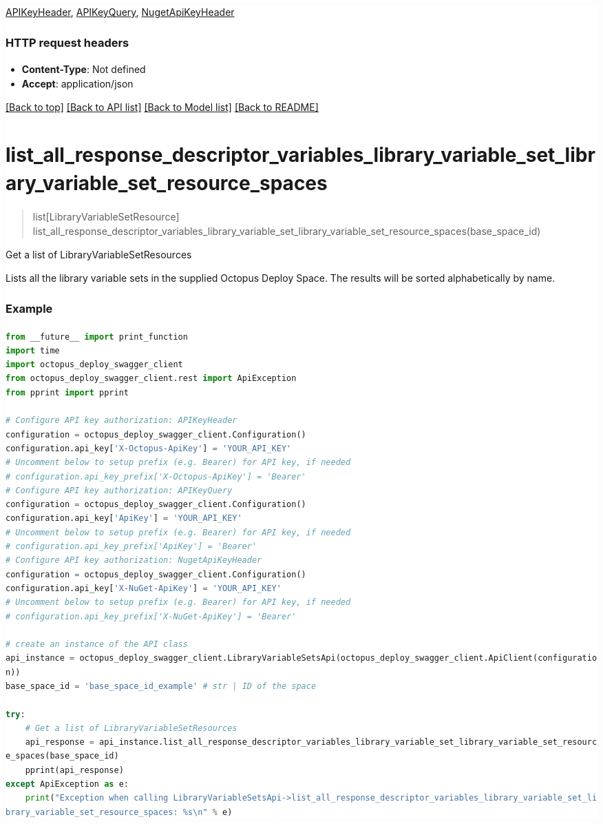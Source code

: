 [APIKeyHeader](../README.md#APIKeyHeader), [APIKeyQuery](../README.md#APIKeyQuery), [NugetApiKeyHeader](../README.md#NugetApiKeyHeader)

### HTTP request headers

 - **Content-Type**: Not defined
 - **Accept**: application/json

[[Back to top]](#) [[Back to API list]](../README.md#documentation-for-api-endpoints) [[Back to Model list]](../README.md#documentation-for-models) [[Back to README]](../README.md)

# **list_all_response_descriptor_variables_library_variable_set_library_variable_set_resource_spaces**
> list[LibraryVariableSetResource] list_all_response_descriptor_variables_library_variable_set_library_variable_set_resource_spaces(base_space_id)

Get a list of LibraryVariableSetResources

Lists all the library variable sets in the supplied Octopus Deploy Space. The results will be sorted alphabetically by name.

### Example
```python
from __future__ import print_function
import time
import octopus_deploy_swagger_client
from octopus_deploy_swagger_client.rest import ApiException
from pprint import pprint

# Configure API key authorization: APIKeyHeader
configuration = octopus_deploy_swagger_client.Configuration()
configuration.api_key['X-Octopus-ApiKey'] = 'YOUR_API_KEY'
# Uncomment below to setup prefix (e.g. Bearer) for API key, if needed
# configuration.api_key_prefix['X-Octopus-ApiKey'] = 'Bearer'
# Configure API key authorization: APIKeyQuery
configuration = octopus_deploy_swagger_client.Configuration()
configuration.api_key['ApiKey'] = 'YOUR_API_KEY'
# Uncomment below to setup prefix (e.g. Bearer) for API key, if needed
# configuration.api_key_prefix['ApiKey'] = 'Bearer'
# Configure API key authorization: NugetApiKeyHeader
configuration = octopus_deploy_swagger_client.Configuration()
configuration.api_key['X-NuGet-ApiKey'] = 'YOUR_API_KEY'
# Uncomment below to setup prefix (e.g. Bearer) for API key, if needed
# configuration.api_key_prefix['X-NuGet-ApiKey'] = 'Bearer'

# create an instance of the API class
api_instance = octopus_deploy_swagger_client.LibraryVariableSetsApi(octopus_deploy_swagger_client.ApiClient(configuration))
base_space_id = 'base_space_id_example' # str | ID of the space

try:
    # Get a list of LibraryVariableSetResources
    api_response = api_instance.list_all_response_descriptor_variables_library_variable_set_library_variable_set_resource_spaces(base_space_id)
    pprint(api_response)
except ApiException as e:
    print("Exception when calling LibraryVariableSetsApi->list_all_response_descriptor_variables_library_variable_set_library_variable_set_resource_spaces: %s\n" % e)
```
